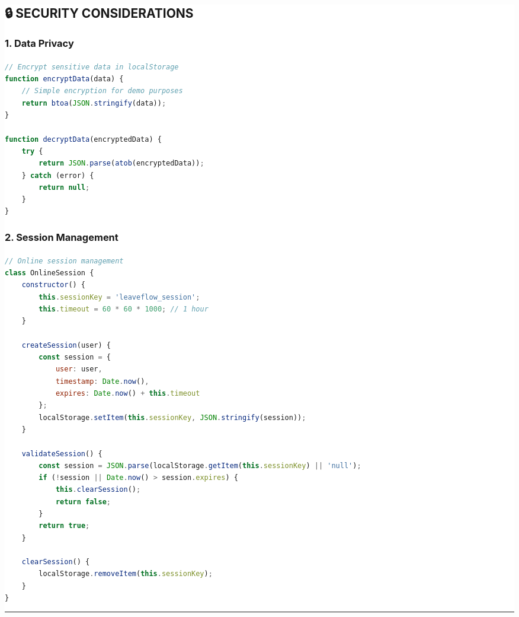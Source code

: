 
## 🔒 **SECURITY CONSIDERATIONS**

### **1. Data Privacy**
```javascript
// Encrypt sensitive data in localStorage
function encryptData(data) {
    // Simple encryption for demo purposes
    return btoa(JSON.stringify(data));
}

function decryptData(encryptedData) {
    try {
        return JSON.parse(atob(encryptedData));
    } catch (error) {
        return null;
    }
}
```

### **2. Session Management**
```javascript
// Online session management
class OnlineSession {
    constructor() {
        this.sessionKey = 'leaveflow_session';
        this.timeout = 60 * 60 * 1000; // 1 hour
    }
    
    createSession(user) {
        const session = {
            user: user,
            timestamp: Date.now(),
            expires: Date.now() + this.timeout
        };
        localStorage.setItem(this.sessionKey, JSON.stringify(session));
    }
    
    validateSession() {
        const session = JSON.parse(localStorage.getItem(this.sessionKey) || 'null');
        if (!session || Date.now() > session.expires) {
            this.clearSession();
            return false;
        }
        return true;
    }
    
    clearSession() {
        localStorage.removeItem(this.sessionKey);
    }
}
```

---